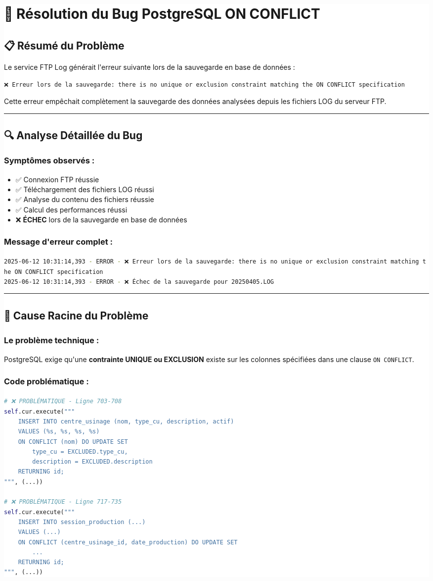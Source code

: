 # 🐛 Résolution du Bug PostgreSQL ON CONFLICT

## 📋 Résumé du Problème

Le service FTP Log générait l'erreur suivante lors de la sauvegarde en base de données :

```
❌ Erreur lors de la sauvegarde: there is no unique or exclusion constraint matching the ON CONFLICT specification
```

Cette erreur empêchait complètement la sauvegarde des données analysées depuis les fichiers LOG du serveur FTP.

---

## 🔍 Analyse Détaillée du Bug

### **Symptômes observés :**
- ✅ Connexion FTP réussie
- ✅ Téléchargement des fichiers LOG réussi
- ✅ Analyse du contenu des fichiers réussie
- ✅ Calcul des performances réussi
- ❌ **ÉCHEC** lors de la sauvegarde en base de données

### **Message d'erreur complet :**
```bash
2025-06-12 10:31:14,393 - ERROR - ❌ Erreur lors de la sauvegarde: there is no unique or exclusion constraint matching the ON CONFLICT specification
2025-06-12 10:31:14,393 - ERROR - ❌ Échec de la sauvegarde pour 20250405.LOG
```

---

## 🔧 Cause Racine du Problème

### **Le problème technique :**

PostgreSQL exige qu'une **contrainte UNIQUE ou EXCLUSION** existe sur les colonnes spécifiées dans une clause `ON CONFLICT`. 

### **Code problématique :**

```python
# ❌ PROBLÉMATIQUE - Ligne 703-708
self.cur.execute("""
    INSERT INTO centre_usinage (nom, type_cu, description, actif)
    VALUES (%s, %s, %s, %s)
    ON CONFLICT (nom) DO UPDATE SET
        type_cu = EXCLUDED.type_cu,
        description = EXCLUDED.description
    RETURNING id;
""", (...))

# ❌ PROBLÉMATIQUE - Ligne 717-735  
self.cur.execute("""
    INSERT INTO session_production (...)
    VALUES (...)
    ON CONFLICT (centre_usinage_id, date_production) DO UPDATE SET
        ...
    RETURNING id;
""", (...))
```